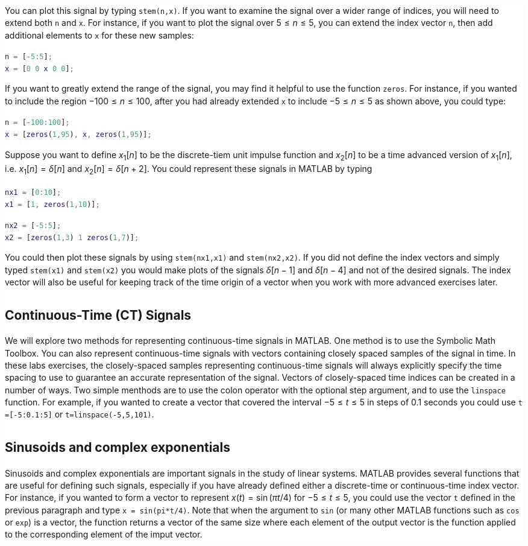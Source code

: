 You can plot this signal by typing `stem(n,x)`. If you want to examine the signal over a wider range of indices, you will need to extend both `n` and `x`. For instance, if you want to plot the signal over $5\le n \le 5$, you can extend the index vector `n`, then add additional elements to `x` for these new samples:

```matlab
n = [-5:5];
x = [0 0 x 0 0];
```

If you want to greatly extend the range of the signal, you may find it helpful to use the function `zeros`. For instance, if you wanted to include the region $-100 \le n \le 100$, after you had already extended `x` to include $-5 \le n \le 5$ as shown above, you could type:

```matlab
n = [-100:100];
x = [zeros(1,95), x, zeros(1,95)];
```

Suppose you want to define $x_1[n]$ to be the discrete-tiem unit impulse function and $x_2[n]$ to be a time advanced version of $x_1[n]$, i.e. $x_1[n] = \delta[n]$ and $x_2[n]=\delta[n+2]$. You could represent these signals in MATLAB by typing

```matlab
nx1 = [0:10];
x1 = [1, zeros(1,10)];
```

```matlab
nx2 = [-5:5];
x2 = [zeros(1,3) 1 zeros(1,7)];
```

You could then plot these signals by using `stem(nx1,x1)` and `stem(nx2,x2)`. If you did not define the index vectors and simply typed `stem(x1)` and `stem(x2)` you would make plots of the signals $\delta[n-1]$ and $\delta[n-4]$ and not of the desired signals. The index vector will also be useful for keeping track of the time origin of a vector when you work with more advanced exercises later.

## Continuous-Time (CT) Signals

We will explore two methods for representing continuous-time signals in MATLAB. One method is to use the Symbolic Math Toolbox. You can also represent continuous-time signals with vectors containing closely spaced samples of the signal in time. In these labs exercises, the closely-spaced samples representing continuous-time signals will always explicitly specify the time spacing to use to guarantee an accurate representation of the signal. Vectors of closely-spaced time indices can be created in a number of ways. Two simple menthods are to use the colon operator with the optional step argument, and to use the `linspace` function. For example, if you wanted to create a vector that covered the interval $-5 \le t \le 5$ in steps of $0.1$ seconds you could use `t=[-5:0.1:5]` or `t=linspace(-5,5,101)`.

## Sinusoids and complex exponentials

Sinusoids and complex exponentials are important signals in the study of linear systems. MATLAB provides several functions that are useful for defining such signals, especially if you have already defined either a discrete-time or continuous-time index vector. For instance, if you wanted to form a vector to represent $x(t) = \sin(\pi t/4)$ for $-5 \le t \le 5$, you could use the vector `t` defined in the previous paragraph and type `x = sin(pi*t/4)`. Note that when the argument to `sin` (or many other MATLAB functions such as `cos` or `exp`) is a vector, the function returns a vector of the same size where each element of the output vector is the function applied to the corresponding element of the imput vector.
